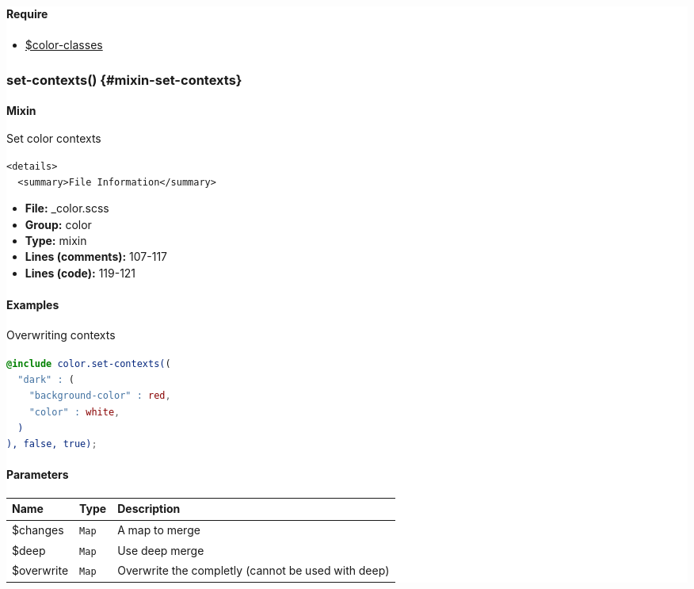     

#### Require

- [$color-classes](/sass/core/color/#variable-color-classes)
  


<div class="sassdoc-item-header">

###  set-contexts() {#mixin-set-contexts}

  <div class="sassdoc-item-header__labels">
    <span class="tag tag--primary"><strong>Mixin</strong></span>
  </div>

</div>

  

Set color contexts
    
    

    <details>
      <summary>File Information</summary>
- **File:** _color.scss
- **Group:** color
- **Type:** mixin
- **Lines (comments):** 107-117
- **Lines (code):** 119-121
    </details>
    

#### Examples

Overwriting contexts      


``` scss
@include color.set-contexts((
  "dark" : (
    "background-color" : red,
    "color" : white,
  )
), false, true);
```
  

      

#### Parameters


|Name|Type|Description|
|:--|:--|:--|
|$changes|`Map`|A map to merge|
|$deep|`Map`|Use deep merge|
|$overwrite|`Map`|Overwrite the completly (cannot be used with deep)|

